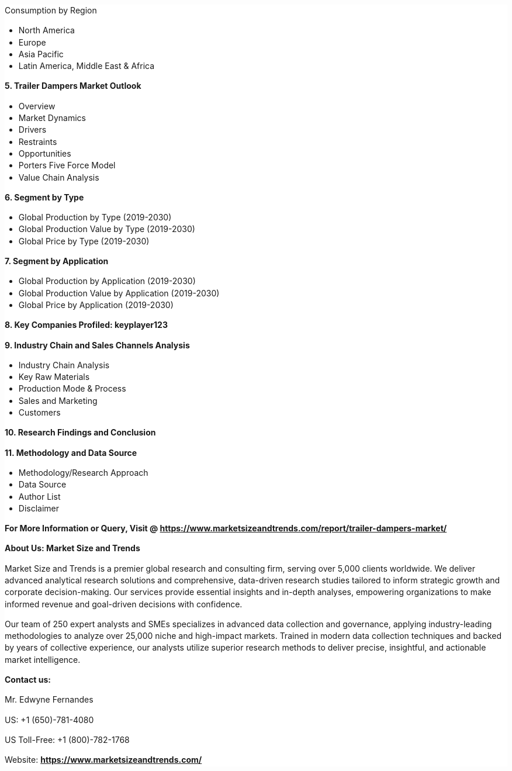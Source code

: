 Consumption by Region</strong></p><ul><li>North America</li><li>Europe</li><li>Asia Pacific</li><li>Latin America, Middle East &amp; Africa</li></ul><p><strong>5. Trailer Dampers Market Outlook</strong></p><ul><li>Overview</li><li>Market Dynamics</li><li>Drivers</li><li>Restraints</li><li>Opportunities</li><li>Porters Five Force Model</li><li>Value Chain Analysis&nbsp;</li></ul><p><strong>6. Segment by Type</strong></p><ul><li>Global Production by Type (2019-2030)</li><li>Global Production Value by Type (2019-2030)</li><li>Global Price by Type (2019-2030)</li></ul><p><strong>7. Segment by Application</strong></p><ul><li>Global Production by Application (2019-2030)</li><li>Global Production Value by Application (2019-2030)</li><li>Global Price by Application (2019-2030)</li></ul><p><strong>8. Key Companies Profiled: keyplayer123</strong></p><p><strong>9. Industry Chain and Sales Channels Analysis</strong></p><ul><li>Industry Chain Analysis</li><li>Key Raw Materials</li><li>Production Mode &amp; Process</li><li>Sales and Marketing</li><li>Customers</li></ul><p><strong>10. Research Findings and Conclusion</strong></p><p><strong>11. Methodology and Data Source</strong></p><ul><li>Methodology/Research Approach</li><li>Data Source</li><li>Author List</li><li>Disclaimer</li></ul></p><p><strong>For More Information or Query, Visit @ <a href="https://www.marketsizeandtrends.com/report/trailer-dampers-market/">https://www.marketsizeandtrends.com/report/trailer-dampers-market/</a></strong></p><p><strong>About Us: Market Size and Trends</strong></p><p>Market Size and Trends is a premier global research and consulting firm, serving over 5,000 clients worldwide. We deliver advanced analytical research solutions and comprehensive, data-driven research studies tailored to inform strategic growth and corporate decision-making. Our services provide essential insights and in-depth analyses, empowering organizations to make informed revenue and goal-driven decisions with confidence.</p><p>Our team of 250 expert analysts and SMEs specializes in advanced data collection and governance, applying industry-leading methodologies to analyze over 25,000 niche and high-impact markets. Trained in modern data collection techniques and backed by years of collective experience, our analysts utilize superior research methods to deliver precise, insightful, and actionable market intelligence.</p><p><strong>Contact us:</strong></p><p>Mr. Edwyne Fernandes</p><p>US: +1 (650)-781-4080</p><p>US Toll-Free: +1 (800)-782-1768</p><p>Website: <strong><a href="https://www.marketsizeandtrends.com/">https://www.marketsizeandtrends.com/</a></strong></p>
